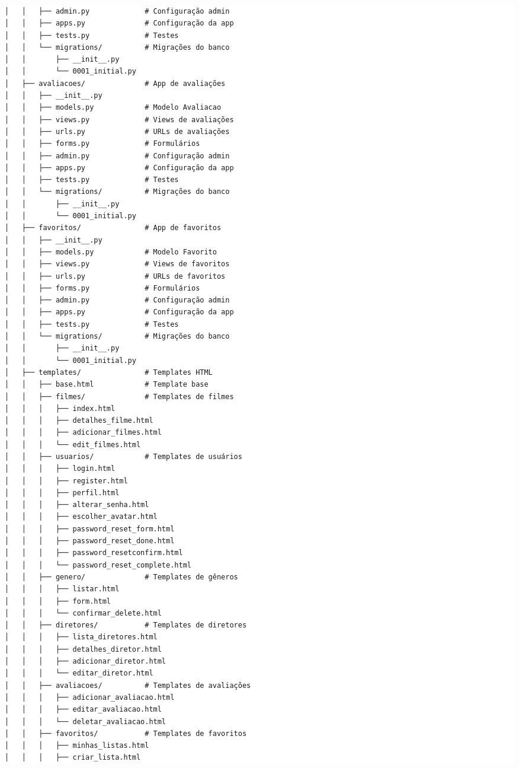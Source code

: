 ```
│   │   ├── admin.py             # Configuração admin
│   │   ├── apps.py              # Configuração da app
│   │   ├── tests.py             # Testes
│   │   └── migrations/          # Migrações do banco
│   │       ├── __init__.py
│   │       └── 0001_initial.py
│   ├── avaliacoes/              # App de avaliações
│   │   ├── __init__.py
│   │   ├── models.py            # Modelo Avaliacao
│   │   ├── views.py             # Views de avaliações
│   │   ├── urls.py              # URLs de avaliações
│   │   ├── forms.py             # Formulários
│   │   ├── admin.py             # Configuração admin
│   │   ├── apps.py              # Configuração da app
│   │   ├── tests.py             # Testes
│   │   └── migrations/          # Migrações do banco
│   │       ├── __init__.py
│   │       └── 0001_initial.py
│   ├── favoritos/               # App de favoritos
│   │   ├── __init__.py
│   │   ├── models.py            # Modelo Favorito
│   │   ├── views.py             # Views de favoritos
│   │   ├── urls.py              # URLs de favoritos
│   │   ├── forms.py             # Formulários
│   │   ├── admin.py             # Configuração admin
│   │   ├── apps.py              # Configuração da app
│   │   ├── tests.py             # Testes
│   │   └── migrations/          # Migrações do banco
│   │       ├── __init__.py
│   │       └── 0001_initial.py
│   ├── templates/               # Templates HTML
│   │   ├── base.html            # Template base
│   │   ├── filmes/              # Templates de filmes
│   │   │   ├── index.html
│   │   │   ├── detalhes_filme.html
│   │   │   ├── adicionar_filmes.html
│   │   │   └── edit_filmes.html
│   │   ├── usuarios/            # Templates de usuários
│   │   │   ├── login.html
│   │   │   ├── register.html
│   │   │   ├── perfil.html
│   │   │   ├── alterar_senha.html
│   │   │   ├── escolher_avatar.html
│   │   │   ├── password_reset_form.html
│   │   │   ├── password_reset_done.html
│   │   │   ├── password_resetconfirm.html
│   │   │   └── password_reset_complete.html
│   │   ├── genero/              # Templates de gêneros
│   │   │   ├── listar.html
│   │   │   ├── form.html
│   │   │   └── confirmar_delete.html
│   │   ├── diretores/           # Templates de diretores
│   │   │   ├── lista_diretores.html
│   │   │   ├── detalhes_diretor.html
│   │   │   ├── adicionar_diretor.html
│   │   │   └── editar_diretor.html
│   │   ├── avaliacoes/          # Templates de avaliações
│   │   │   ├── adicionar_avaliacao.html
│   │   │   ├── editar_avaliacao.html
│   │   │   └── deletar_avaliacao.html
│   │   ├── favoritos/           # Templates de favoritos
│   │   │   ├── minhas_listas.html
│   │   │   ├── criar_lista.html
```